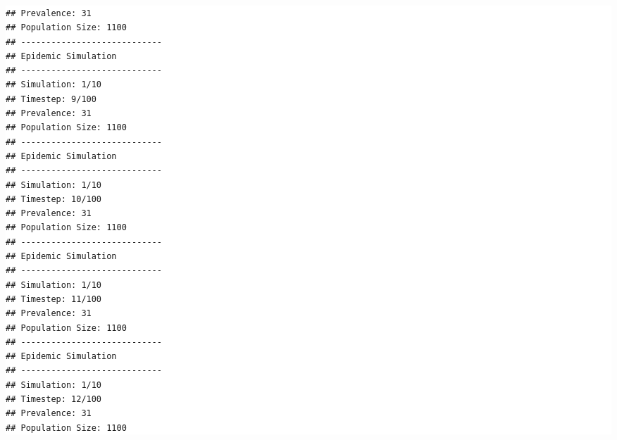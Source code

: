     ## Prevalence: 31
    ## Population Size: 1100
    ## ----------------------------
    ## Epidemic Simulation
    ## ----------------------------
    ## Simulation: 1/10
    ## Timestep: 9/100
    ## Prevalence: 31
    ## Population Size: 1100
    ## ----------------------------
    ## Epidemic Simulation
    ## ----------------------------
    ## Simulation: 1/10
    ## Timestep: 10/100
    ## Prevalence: 31
    ## Population Size: 1100
    ## ----------------------------
    ## Epidemic Simulation
    ## ----------------------------
    ## Simulation: 1/10
    ## Timestep: 11/100
    ## Prevalence: 31
    ## Population Size: 1100
    ## ----------------------------
    ## Epidemic Simulation
    ## ----------------------------
    ## Simulation: 1/10
    ## Timestep: 12/100
    ## Prevalence: 31
    ## Population Size: 1100